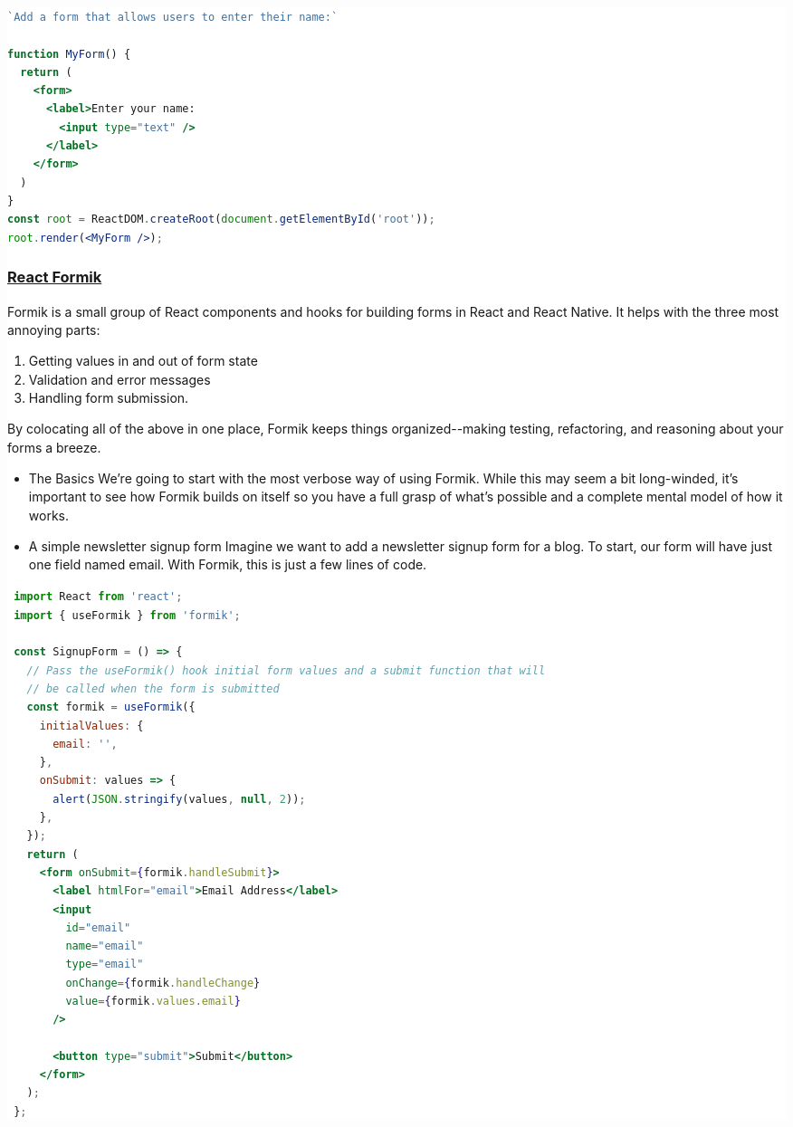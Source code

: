
```jsx
`Add a form that allows users to enter their name:`

function MyForm() {
  return (
    <form>
      <label>Enter your name:
        <input type="text" />
      </label>
    </form>
  )
}
const root = ReactDOM.createRoot(document.getElementById('root'));
root.render(<MyForm />);
```
###  [React Formik](https://www.npmjs.com/package/formik)

Formik is a small group of React components and hooks for building forms in React and React Native. It helps with the three most annoying parts:

1. Getting values in and out of form state
2. Validation and error messages
3. Handling form submission.

By colocating all of the above in one place, Formik keeps things organized--making testing, refactoring, and reasoning about your forms a breeze.

- The Basics
We’re going to start with the most verbose way of using Formik. While this may seem a bit long-winded, it’s important to see how Formik builds on itself so you have a full grasp of what’s possible and a complete mental model of how it works.

- A simple newsletter signup form
Imagine we want to add a newsletter signup form for a blog. To start, our form will have just one field named email. With Formik, this is just a few lines of code.
```jsx
 import React from 'react';
 import { useFormik } from 'formik';

 const SignupForm = () => {
   // Pass the useFormik() hook initial form values and a submit function that will
   // be called when the form is submitted
   const formik = useFormik({
     initialValues: {
       email: '',
     },
     onSubmit: values => {
       alert(JSON.stringify(values, null, 2));
     },
   });
   return (
     <form onSubmit={formik.handleSubmit}>
       <label htmlFor="email">Email Address</label>
       <input
         id="email"
         name="email"
         type="email"
         onChange={formik.handleChange}
         value={formik.values.email}
       />

       <button type="submit">Submit</button>
     </form>
   );
 };
```